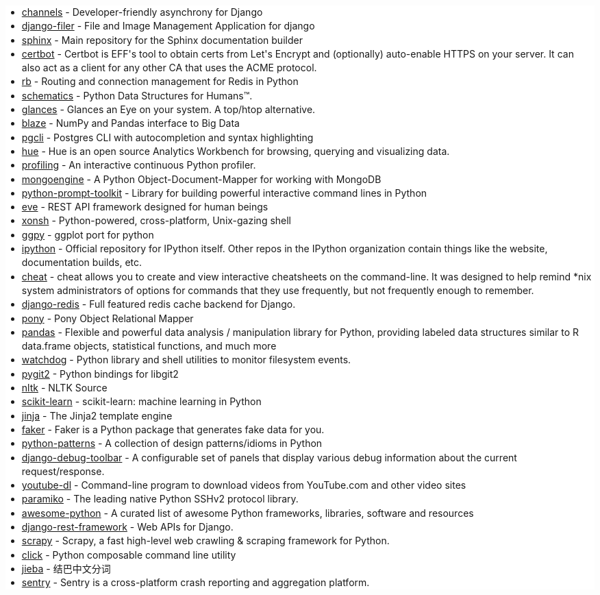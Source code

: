 - [channels](https://github.com/django/channels) - Developer-friendly asynchrony for Django
- [django-filer](https://github.com/divio/django-filer) - File and Image Management Application for django
- [sphinx](https://github.com/sphinx-doc/sphinx) - Main repository for the Sphinx documentation builder
- [certbot](https://github.com/certbot/certbot) - Certbot is EFF's tool to obtain certs from Let's Encrypt and (optionally) auto-enable HTTPS on your server.  It can also act as a client for any other CA that uses the ACME protocol.
- [rb](https://github.com/getsentry/rb) - Routing and connection management for Redis in Python
- [schematics](https://github.com/schematics/schematics) - Python Data Structures for Humans™.
- [glances](https://github.com/nicolargo/glances) - Glances an Eye on your system. A top/htop alternative.
- [blaze](https://github.com/blaze/blaze) - NumPy and Pandas interface to Big Data
- [pgcli](https://github.com/dbcli/pgcli) - Postgres CLI with autocompletion and syntax highlighting
- [hue](https://github.com/cloudera/hue) - Hue is an open source Analytics Workbench for browsing, querying and visualizing data.
- [profiling](https://github.com/what-studio/profiling) - An interactive continuous Python profiler.
- [mongoengine](https://github.com/MongoEngine/mongoengine) - A Python Object-Document-Mapper for working with MongoDB
- [python-prompt-toolkit](https://github.com/jonathanslenders/python-prompt-toolkit) - Library for building powerful interactive command lines in Python
- [eve](https://github.com/pyeve/eve) - REST API framework designed for human beings
- [xonsh](https://github.com/xonsh/xonsh) - Python-powered, cross-platform, Unix-gazing shell
- [ggpy](https://github.com/yhat/ggpy) - ggplot port for python
- [ipython](https://github.com/ipython/ipython) - Official repository for IPython itself. Other repos in the IPython organization contain things like the website, documentation builds, etc.
- [cheat](https://github.com/chrisallenlane/cheat) - cheat allows you to create and view interactive cheatsheets on the command-line. It was designed to help remind *nix system administrators of options for commands that they use frequently, but not frequently enough to remember.
- [django-redis](https://github.com/niwinz/django-redis) - Full featured redis cache backend for Django.
- [pony](https://github.com/ponyorm/pony) - Pony Object Relational Mapper
- [pandas](https://github.com/pandas-dev/pandas) - Flexible and powerful data analysis / manipulation library for Python, providing labeled data structures similar to R data.frame objects, statistical functions, and much more
- [watchdog](https://github.com/gorakhargosh/watchdog) - Python library and shell utilities to monitor filesystem events.
- [pygit2](https://github.com/libgit2/pygit2) - Python bindings for libgit2
- [nltk](https://github.com/nltk/nltk) - NLTK Source
- [scikit-learn](https://github.com/scikit-learn/scikit-learn) - scikit-learn: machine learning in Python
- [jinja](https://github.com/pallets/jinja) - The Jinja2 template engine
- [faker](https://github.com/joke2k/faker) - Faker is a Python package that generates fake data for you.
- [python-patterns](https://github.com/faif/python-patterns) - A collection of design patterns/idioms in Python
- [django-debug-toolbar](https://github.com/jazzband/django-debug-toolbar) - A configurable set of panels that display various debug information about the current request/response.
- [youtube-dl](https://github.com/rg3/youtube-dl) - Command-line program to download videos from YouTube.com and other video sites
- [paramiko](https://github.com/paramiko/paramiko) - The leading native Python SSHv2 protocol library.
- [awesome-python](https://github.com/vinta/awesome-python) - A curated list of awesome Python frameworks, libraries, software and resources
- [django-rest-framework](https://github.com/encode/django-rest-framework) - Web APIs for Django.
- [scrapy](https://github.com/scrapy/scrapy) - Scrapy, a fast high-level web crawling & scraping framework for Python.
- [click](https://github.com/pallets/click) - Python composable command line utility
- [jieba](https://github.com/fxsjy/jieba) - 结巴中文分词
- [sentry](https://github.com/getsentry/sentry) - Sentry is a cross-platform crash reporting and aggregation platform.
